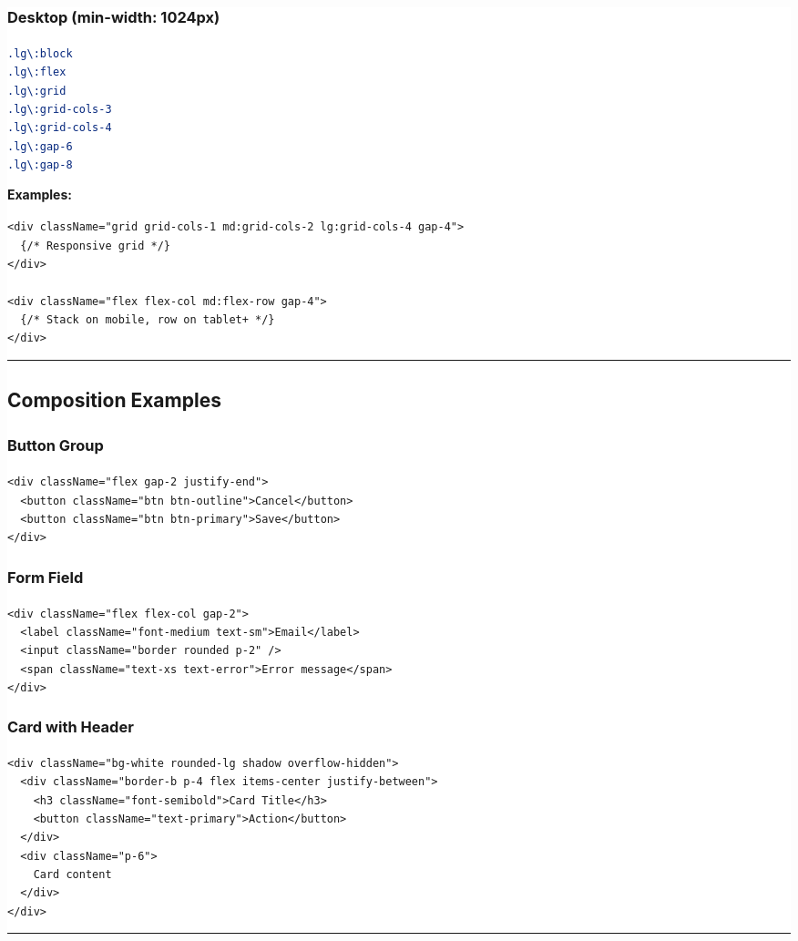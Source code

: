 ### Desktop (min-width: 1024px)

```css
.lg\:block
.lg\:flex
.lg\:grid
.lg\:grid-cols-3
.lg\:grid-cols-4
.lg\:gap-6
.lg\:gap-8
```

**Examples:**
```tsx
<div className="grid grid-cols-1 md:grid-cols-2 lg:grid-cols-4 gap-4">
  {/* Responsive grid */}
</div>

<div className="flex flex-col md:flex-row gap-4">
  {/* Stack on mobile, row on tablet+ */}
</div>
```

---

## Composition Examples

### Button Group

```tsx
<div className="flex gap-2 justify-end">
  <button className="btn btn-outline">Cancel</button>
  <button className="btn btn-primary">Save</button>
</div>
```

### Form Field

```tsx
<div className="flex flex-col gap-2">
  <label className="font-medium text-sm">Email</label>
  <input className="border rounded p-2" />
  <span className="text-xs text-error">Error message</span>
</div>
```

### Card with Header

```tsx
<div className="bg-white rounded-lg shadow overflow-hidden">
  <div className="border-b p-4 flex items-center justify-between">
    <h3 className="font-semibold">Card Title</h3>
    <button className="text-primary">Action</button>
  </div>
  <div className="p-6">
    Card content
  </div>
</div>
```

---